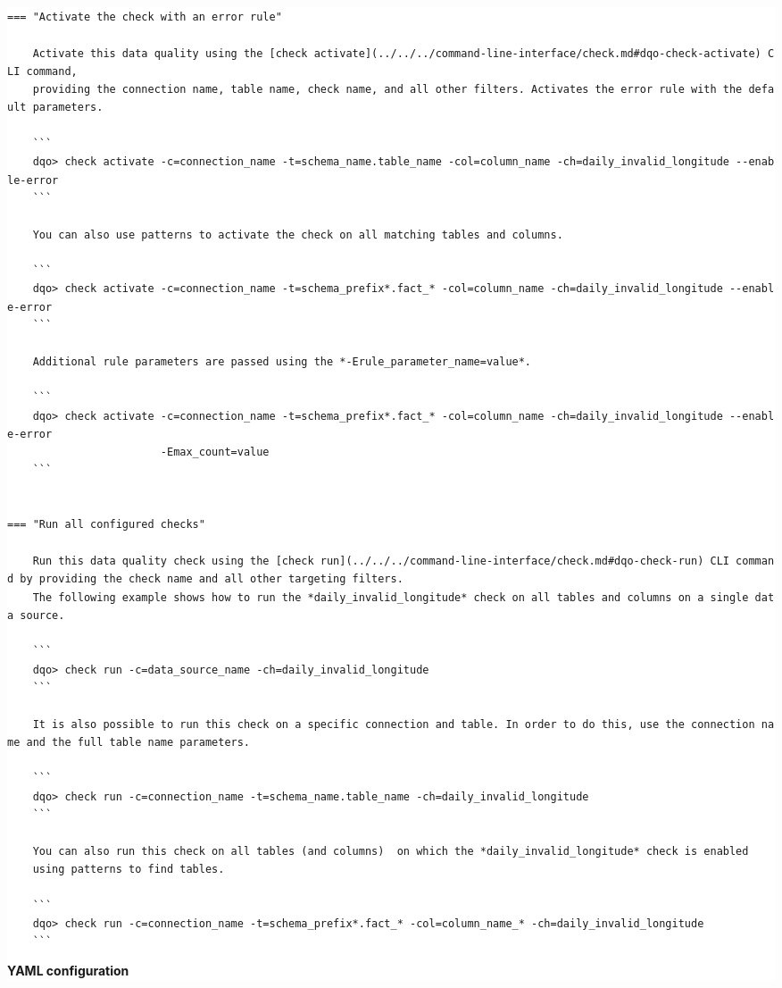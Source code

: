 
    === "Activate the check with an error rule"

        Activate this data quality using the [check activate](../../../command-line-interface/check.md#dqo-check-activate) CLI command,
        providing the connection name, table name, check name, and all other filters. Activates the error rule with the default parameters.

        ```
        dqo> check activate -c=connection_name -t=schema_name.table_name -col=column_name -ch=daily_invalid_longitude --enable-error
        ```

        You can also use patterns to activate the check on all matching tables and columns.

        ```
        dqo> check activate -c=connection_name -t=schema_prefix*.fact_* -col=column_name -ch=daily_invalid_longitude --enable-error
        ```
        
        Additional rule parameters are passed using the *-Erule_parameter_name=value*.

        ```
        dqo> check activate -c=connection_name -t=schema_prefix*.fact_* -col=column_name -ch=daily_invalid_longitude --enable-error
                            -Emax_count=value
        ```


    === "Run all configured checks"

        Run this data quality check using the [check run](../../../command-line-interface/check.md#dqo-check-run) CLI command by providing the check name and all other targeting filters.
        The following example shows how to run the *daily_invalid_longitude* check on all tables and columns on a single data source.

        ```
        dqo> check run -c=data_source_name -ch=daily_invalid_longitude
        ```

        It is also possible to run this check on a specific connection and table. In order to do this, use the connection name and the full table name parameters.

        ```
        dqo> check run -c=connection_name -t=schema_name.table_name -ch=daily_invalid_longitude
        ```

        You can also run this check on all tables (and columns)  on which the *daily_invalid_longitude* check is enabled
        using patterns to find tables.

        ```
        dqo> check run -c=connection_name -t=schema_prefix*.fact_* -col=column_name_* -ch=daily_invalid_longitude
        ```


**YAML configuration**

